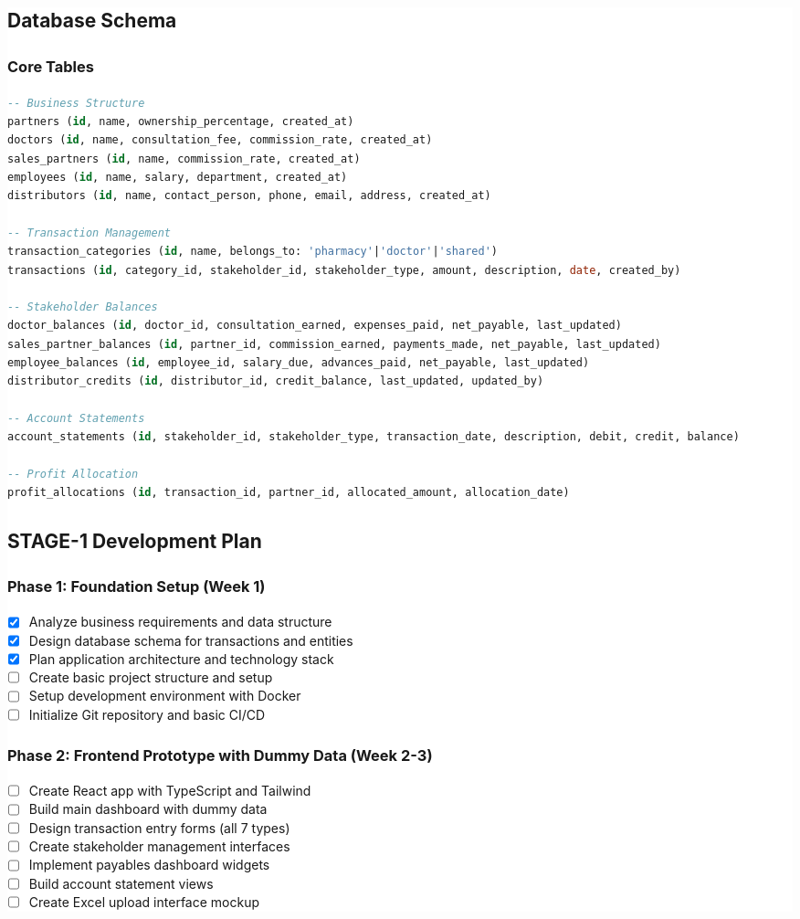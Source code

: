 ## Database Schema

### Core Tables
```sql
-- Business Structure
partners (id, name, ownership_percentage, created_at)
doctors (id, name, consultation_fee, commission_rate, created_at)
sales_partners (id, name, commission_rate, created_at)
employees (id, name, salary, department, created_at)
distributors (id, name, contact_person, phone, email, address, created_at)

-- Transaction Management
transaction_categories (id, name, belongs_to: 'pharmacy'|'doctor'|'shared')
transactions (id, category_id, stakeholder_id, stakeholder_type, amount, description, date, created_by)

-- Stakeholder Balances
doctor_balances (id, doctor_id, consultation_earned, expenses_paid, net_payable, last_updated)
sales_partner_balances (id, partner_id, commission_earned, payments_made, net_payable, last_updated)
employee_balances (id, employee_id, salary_due, advances_paid, net_payable, last_updated)
distributor_credits (id, distributor_id, credit_balance, last_updated, updated_by)

-- Account Statements
account_statements (id, stakeholder_id, stakeholder_type, transaction_date, description, debit, credit, balance)

-- Profit Allocation
profit_allocations (id, transaction_id, partner_id, allocated_amount, allocation_date)
```

## STAGE-1 Development Plan

### Phase 1: Foundation Setup (Week 1)
- [x] Analyze business requirements and data structure
- [x] Design database schema for transactions and entities  
- [x] Plan application architecture and technology stack
- [ ] Create basic project structure and setup
- [ ] Setup development environment with Docker
- [ ] Initialize Git repository and basic CI/CD

### Phase 2: Frontend Prototype with Dummy Data (Week 2-3)
- [ ] Create React app with TypeScript and Tailwind
- [ ] Build main dashboard with dummy data
- [ ] Design transaction entry forms (all 7 types)
- [ ] Create stakeholder management interfaces
- [ ] Implement payables dashboard widgets
- [ ] Build account statement views
- [ ] Create Excel upload interface mockup
